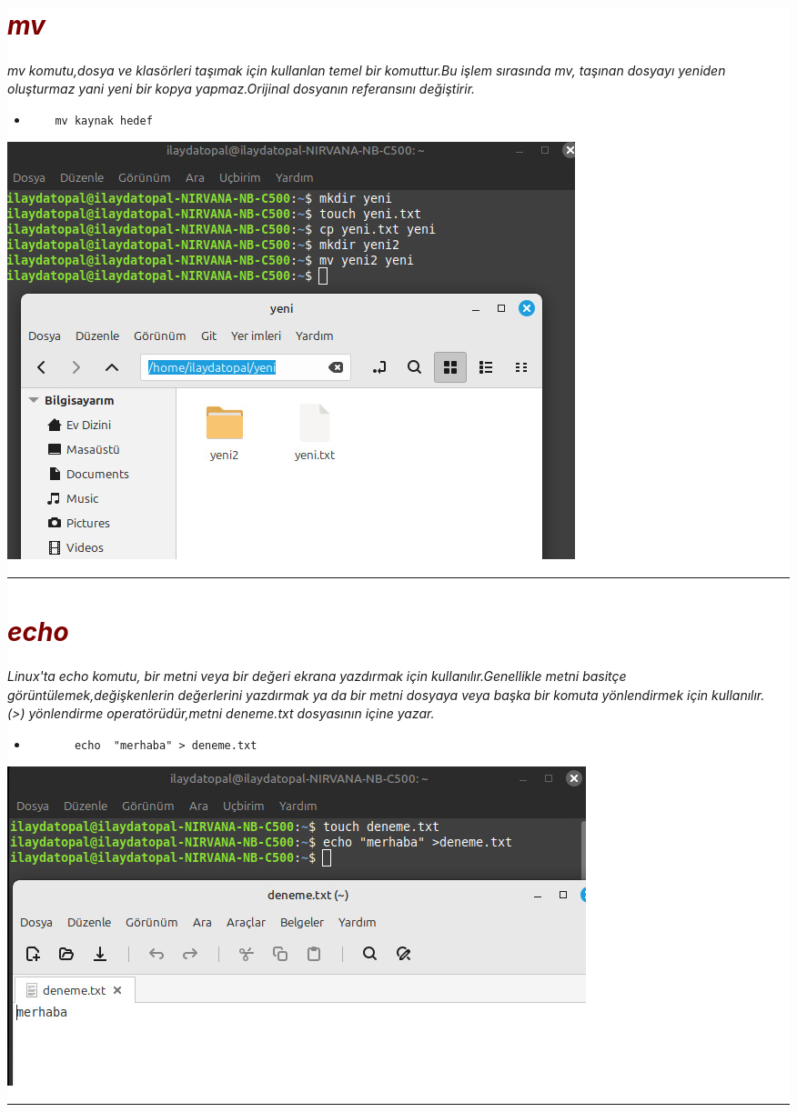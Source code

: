 #  <h1 style ="color: maroon ;">***mv***
*mv komutu,dosya ve klasörleri taşımak için kullanlan temel bir komuttur.Bu işlem sırasında mv, taşınan dosyayı yeniden oluşturmaz yani yeni bir kopya yapmaz.Orijinal dosyanın referansını değiştirir.*
*         mv kaynak hedef
![görsell](./images/mv.jpeg)
***

#  <h1 style ="color: maroon ;">***echo***
*Linux'ta echo komutu, bir metni veya bir değeri ekrana yazdırmak için kullanılır.Genellikle metni basitçe görüntülemek,değişkenlerin değerlerini yazdırmak ya da bir metni dosyaya veya başka bir komuta yönlendirmek için kullanılır.<br>(>) yönlendirme operatörüdür,metni deneme.txt dosyasının içine yazar.*
*            echo  "merhaba" > deneme.txt
![görselm](./images/echo.jpeg)
***
